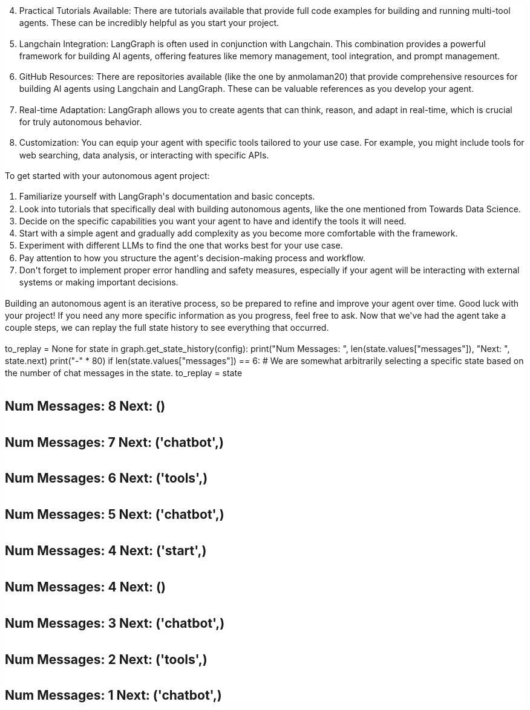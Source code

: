 4. Practical Tutorials Available: There are tutorials available that provide full code examples for building and running multi-tool agents. These can be incredibly helpful as you start your project.

5. Langchain Integration: LangGraph is often used in conjunction with Langchain. This combination provides a powerful framework for building AI agents, offering features like memory management, tool integration, and prompt management.

6. GitHub Resources: There are repositories available (like the one by anmolaman20) that provide comprehensive resources for building AI agents using Langchain and LangGraph. These can be valuable references as you develop your agent.

7. Real-time Adaptation: LangGraph allows you to create agents that can think, reason, and adapt in real-time, which is crucial for truly autonomous behavior.

8. Customization: You can equip your agent with specific tools tailored to your use case. For example, you might include tools for web searching, data analysis, or interacting with specific APIs.

To get started with your autonomous agent project:

1. Familiarize yourself with LangGraph's documentation and basic concepts.
2. Look into tutorials that specifically deal with building autonomous agents, like the one mentioned from Towards Data Science.
3. Decide on the specific capabilities you want your agent to have and identify the tools it will need.
4. Start with a simple agent and gradually add complexity as you become more comfortable with the framework.
5. Experiment with different LLMs to find the one that works best for your use case.
6. Pay attention to how you structure the agent's decision-making process and workflow.
7. Don't forget to implement proper error handling and safety measures, especially if your agent will be interacting with external systems or making important decisions.

Building an autonomous agent is an iterative process, so be prepared to refine and improve your agent over time. Good luck with your project! If you need any more specific information as you progress, feel free to ask.
Now that we've had the agent take a couple steps, we can replay the full state history to see everything that occurred.

to_replay = None
for state in graph.get_state_history(config):
    print("Num Messages: ", len(state.values["messages"]), "Next: ", state.next)
    print("-" * 80)
    if len(state.values["messages"]) == 6:
        # We are somewhat arbitrarily selecting a specific state based on the number of chat messages in the state.
        to_replay = state

Num Messages:  8 Next:  ()
--------------------------------------------------------------------------------
Num Messages:  7 Next:  ('chatbot',)
--------------------------------------------------------------------------------
Num Messages:  6 Next:  ('tools',)
--------------------------------------------------------------------------------
Num Messages:  5 Next:  ('chatbot',)
--------------------------------------------------------------------------------
Num Messages:  4 Next:  ('__start__',)
--------------------------------------------------------------------------------
Num Messages:  4 Next:  ()
--------------------------------------------------------------------------------
Num Messages:  3 Next:  ('chatbot',)
--------------------------------------------------------------------------------
Num Messages:  2 Next:  ('tools',)
--------------------------------------------------------------------------------
Num Messages:  1 Next:  ('chatbot',)
--------------------------------------------------------------------------------